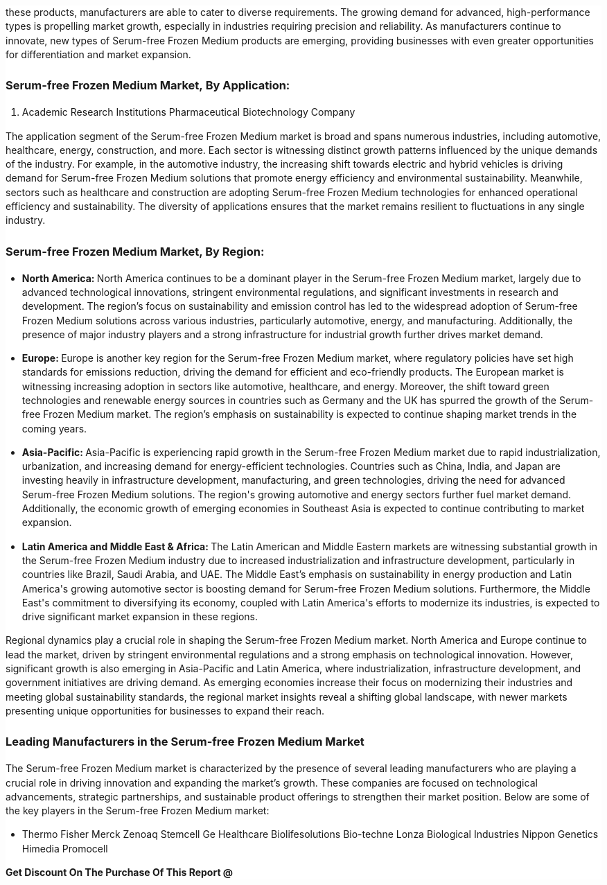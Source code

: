 these products, manufacturers are able to cater to diverse requirements. The growing demand for advanced, high-performance types is propelling market growth, especially in industries requiring precision and reliability. As manufacturers continue to innovate, new types of Serum-free Frozen Medium products are emerging, providing businesses with even greater opportunities for differentiation and market expansion.</p><h3>Serum-free Frozen Medium Market,&nbsp;By Application:</h3><ol><li>Academic Research Institutions Pharmaceutical Biotechnology Company</li></ol><p>The application segment of the Serum-free Frozen Medium market is broad and spans numerous industries, including automotive, healthcare, energy, construction, and more. Each sector is witnessing distinct growth patterns influenced by the unique demands of the industry. For example, in the automotive industry, the increasing shift towards electric and hybrid vehicles is driving demand for Serum-free Frozen Medium solutions that promote energy efficiency and environmental sustainability. Meanwhile, sectors such as healthcare and construction are adopting Serum-free Frozen Medium technologies for enhanced operational efficiency and sustainability. The diversity of applications ensures that the market remains resilient to fluctuations in any single industry.</p><h3>Serum-free Frozen Medium Market, By Region:</h3><ul><li><p><strong>North America:&nbsp;</strong>North America continues to be a dominant player in the Serum-free Frozen Medium market, largely due to advanced technological innovations, stringent environmental regulations, and significant investments in research and development. The region&rsquo;s focus on sustainability and emission control has led to the widespread adoption of Serum-free Frozen Medium solutions across various industries, particularly automotive, energy, and manufacturing. Additionally, the presence of major industry players and a strong infrastructure for industrial growth further drives market demand.</p></li><li><p><strong><strong>Europe:&nbsp;</strong></strong>Europe is another key region for the Serum-free Frozen Medium market, where regulatory policies have set high standards for emissions reduction, driving the demand for efficient and eco-friendly products. The European market is witnessing increasing adoption in sectors like automotive, healthcare, and energy. Moreover, the shift toward green technologies and renewable energy sources in countries such as Germany and the UK has spurred the growth of the Serum-free Frozen Medium market. The region&rsquo;s emphasis on sustainability is expected to continue shaping market trends in the coming years.</p></li><li><p><strong><strong>Asia-Pacific:&nbsp;</strong></strong>Asia-Pacific is experiencing rapid growth in the Serum-free Frozen Medium market due to rapid industrialization, urbanization, and increasing demand for energy-efficient technologies. Countries such as China, India, and Japan are investing heavily in infrastructure development, manufacturing, and green technologies, driving the need for advanced Serum-free Frozen Medium solutions. The region's growing automotive and energy sectors further fuel market demand. Additionally, the economic growth of emerging economies in Southeast Asia is expected to continue contributing to market expansion.</p></li><li><p><strong><strong>Latin America and Middle East &amp; Africa:&nbsp;</strong></strong>The Latin American and Middle Eastern markets are witnessing substantial growth in the Serum-free Frozen Medium industry due to increased industrialization and infrastructure development, particularly in countries like Brazil, Saudi Arabia, and UAE. The Middle East&rsquo;s emphasis on sustainability in energy production and Latin America's growing automotive sector is boosting demand for Serum-free Frozen Medium solutions. Furthermore, the Middle East's commitment to diversifying its economy, coupled with Latin America's efforts to modernize its industries, is expected to drive significant market expansion in these regions.</p></li></ul><p>Regional dynamics play a crucial role in shaping the Serum-free Frozen Medium market. North America and Europe continue to lead the market, driven by stringent environmental regulations and a strong emphasis on technological innovation. However, significant growth is also emerging in Asia-Pacific and Latin America, where industrialization, infrastructure development, and government initiatives are driving demand. As emerging economies increase their focus on modernizing their industries and meeting global sustainability standards, the regional market insights reveal a shifting global landscape, with newer markets presenting unique opportunities for businesses to expand their reach.</p><h3><strong>Leading Manufacturers in the Serum-free Frozen Medium Market</strong></h3><p>The Serum-free Frozen Medium market is characterized by the presence of several leading manufacturers who are playing a crucial role in driving innovation and expanding the market&rsquo;s growth. These companies are focused on technological advancements, strategic partnerships, and sustainable product offerings to strengthen their market position. Below are some of the key players in the Serum-free Frozen Medium market:</p></div><div class="article-main__content" data-test-id="publishing-text-block"><ul><li><span class="">Thermo Fisher Merck Zenoaq Stemcell Ge Healthcare Biolifesolutions Bio-techne Lonza Biological Industries Nippon Genetics Himedia Promocell</span></li></ul></div><div class="article-main__content" data-test-id="publishing-text-block"><p><span class="font-[700]"><strong>Get Discount On The Purchase Of This Report @</strong>